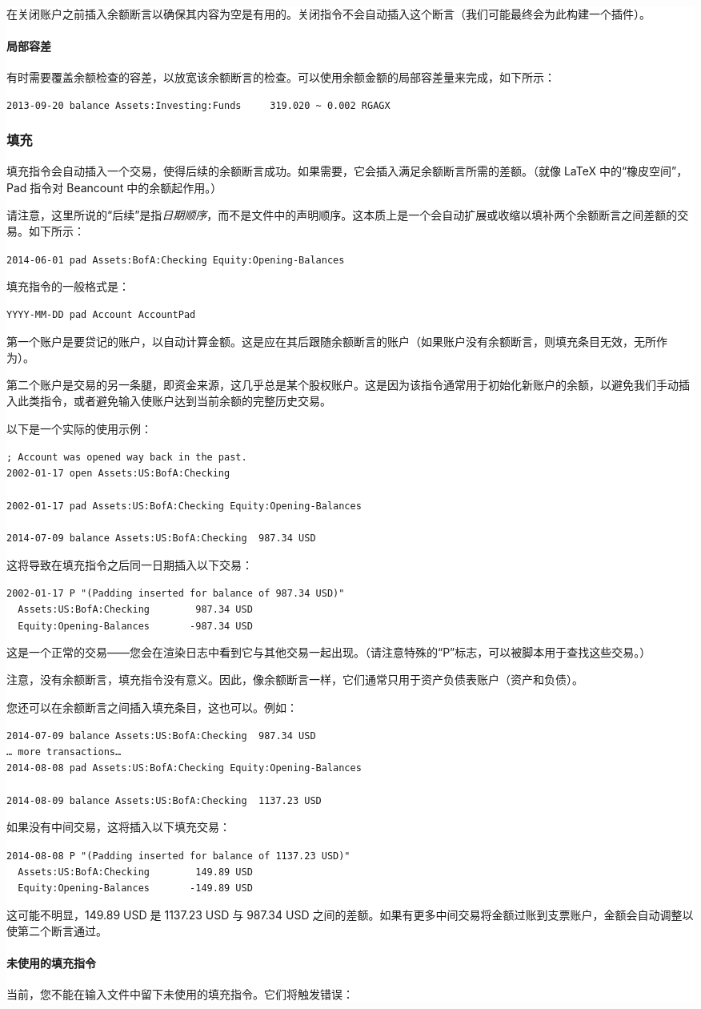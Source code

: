 在关闭账户之前插入余额断言以确保其内容为空是有用的。关闭指令不会自动插入这个断言（我们可能最终会为此构建一个插件）。

#### 局部容差<a id="local-tolerance"></a>

有时需要覆盖余额检查的容差，以放宽该余额断言的检查。可以使用余额金额的局部容差量来完成，如下所示：

    2013-09-20 balance Assets:Investing:Funds     319.020 ~ 0.002 RGAGX

### 填充<a id="pad"></a>

填充指令会自动插入一个交易，使得后续的余额断言成功。如果需要，它会插入满足余额断言所需的差额。（就像 LaTeX 中的“橡皮空间”，Pad 指令对 Beancount 中的余额起作用。）

请注意，这里所说的“后续”是指*日期顺序*，而不是文件中的声明顺序。这本质上是一个会自动扩展或收缩以填补两个余额断言之间差额的交易。如下所示：

    2014-06-01 pad Assets:BofA:Checking Equity:Opening-Balances

填充指令的一般格式是：

    YYYY-MM-DD pad Account AccountPad

第一个账户是要贷记的账户，以自动计算金额。这是应在其后跟随余额断言的账户（如果账户没有余额断言，则填充条目无效，无所作为）。

第二个账户是交易的另一条腿，即资金来源，这几乎总是某个股权账户。这是因为该指令通常用于初始化新账户的余额，以避免我们手动插入此类指令，或者避免输入使账户达到当前余额的完整历史交易。

以下是一个实际的使用示例：

    ; Account was opened way back in the past.
    2002-01-17 open Assets:US:BofA:Checking

    2002-01-17 pad Assets:US:BofA:Checking Equity:Opening-Balances

    2014-07-09 balance Assets:US:BofA:Checking  987.34 USD

这将导致在填充指令之后同一日期插入以下交易：

    2002-01-17 P "(Padding inserted for balance of 987.34 USD)"
      Assets:US:BofA:Checking        987.34 USD
      Equity:Opening-Balances       -987.34 USD

这是一个正常的交易——您会在渲染日志中看到它与其他交易一起出现。（请注意特殊的“P”标志，可以被脚本用于查找这些交易。）

注意，没有余额断言，填充指令没有意义。因此，像余额断言一样，它们通常只用于资产负债表账户（资产和负债）。

您还可以在余额断言之间插入填充条目，这也可以。例如：

    2014-07-09 balance Assets:US:BofA:Checking  987.34 USD
    … more transactions… 
    2014-08-08 pad Assets:US:BofA:Checking Equity:Opening-Balances

    2014-08-09 balance Assets:US:BofA:Checking  1137.23 USD

如果没有中间交易，这将插入以下填充交易：

    2014-08-08 P "(Padding inserted for balance of 1137.23 USD)"
      Assets:US:BofA:Checking        149.89 USD
      Equity:Opening-Balances       -149.89 USD

这可能不明显，149.89 USD 是 1137.23 USD 与 987.34 USD 之间的差额。如果有更多中间交易将金额过账到支票账户，金额会自动调整以使第二个断言通过。

#### 未使用的填充指令<a id="unused-pad-directives"></a>

当前，您不能在输入文件中留下未使用的填充指令。它们将触发错误：

